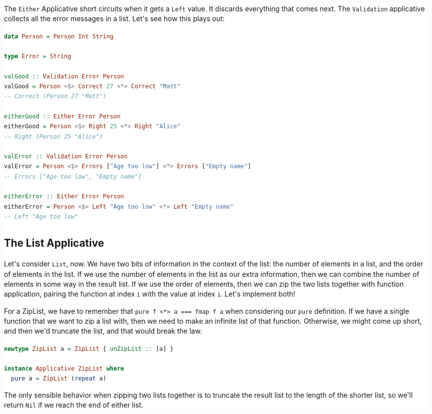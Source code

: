 The `Either` Applicative short circuits when it gets a `Left` value.
It discards everything that comes next.
The `Validation` applicative collects all the error messages in a list.
Let's see how this plays out:

```haskell
data Person = Person Int String

type Error = String

valGood :: Validation Error Person
valGood = Person <$> Correct 27 <*> Correct "Matt"
-- Correct (Person 27 "Matt")

eitherGood :: Either Error Person
eitherGood = Person <$> Right 25 <*> Right "Alice"
-- Right (Person 25 "Alice")

valError :: Validation Error Person
valError = Person <$> Errors ["Age too low"] <*> Errors ["Empty name"]
-- Errors ["Age too low", "Empty name"]

eitherError :: Either Error Person
eitherError = Person <$> Left "Age too low" <*> Left "Empty name"
-- Left "Age too low"
```

## The List Applicative

Let's consider `List`, now.
We have two bits of information in the context of the list: the number of elements in a list, and the order of elements in the list.
If we use the number of elements in the list as our extra information, then we can combine the number of elements in some way in the result list.
If we use the order of elements, then we can zip the two lists together with function application, pairing the function at index `i` with the value at index `i`.
Let's implement both!

For a ZipList, we have to remember that `pure f <*> a === fmap f a` when considering our `pure` definition.
If we have a single function that we want to zip a list with, then we need to make an infinite list of that function.
Otherwise, we might come up short, and then we'd truncate the list, and that would break the law.

```haskell
newtype ZipList a = ZipList { unZipList :: [a] }

instance Applicative ZipList where
  pure a = ZipList (repeat a)
```

The only sensible behavior when zipping two lists together is to truncate the result list to the length of the shorter list, so we'll return `Nil` if we reach the end of either list.
